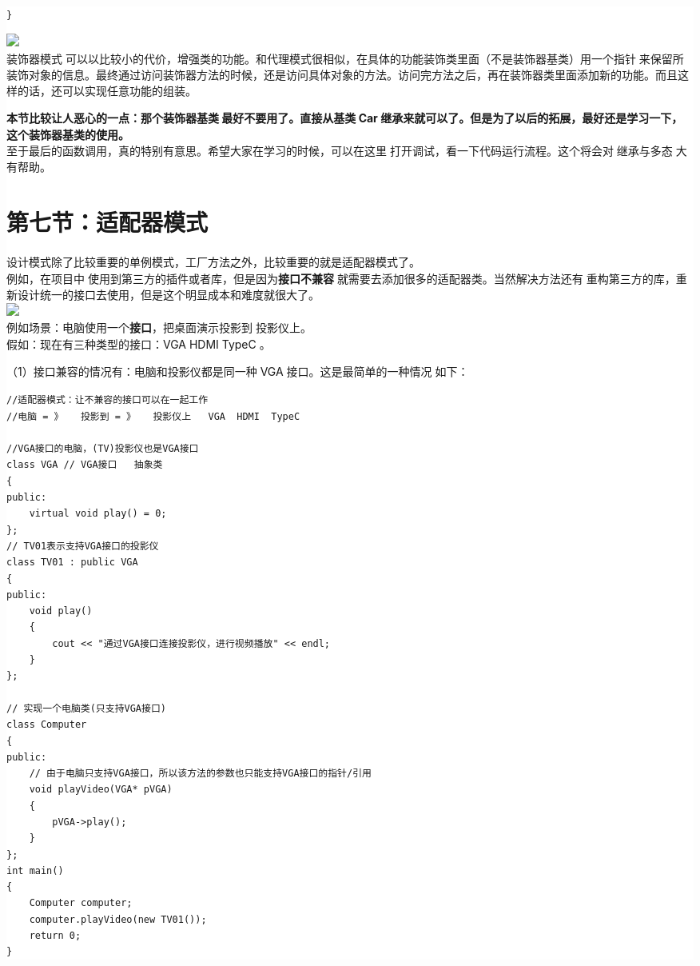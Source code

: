 ```
}
```

![](https://img-blog.csdnimg.cn/20190801115426693.png?x-oss-process=image/watermark,type_ZmFuZ3poZW5naGVpdGk,shadow_10,text_aHR0cHM6Ly9ibG9nLmNzZG4ubmV0L3dlaXhpbl80Mzk0OTUzNQ==,size_16,color_FFFFFF,t_70)  
装饰器模式 可以以比较小的代价，增强类的功能。和代理模式很相似，在具体的功能装饰类里面（不是装饰器基类）用一个指针 来保留所装饰对象的信息。最终通过访问装饰器方法的时候，还是访问具体对象的方法。访问完方法之后，再在装饰器类里面添加新的功能。而且这样的话，还可以实现任意功能的组装。

**本节比较让人恶心的一点：那个装饰器基类 最好不要用了。直接从基类 Car 继承来就可以了。但是为了以后的拓展，最好还是学习一下，这个装饰器基类的使用。**  
至于最后的函数调用，真的特别有意思。希望大家在学习的时候，可以在这里 打开调试，看一下代码运行流程。这个将会对 继承与多态 大有帮助。

第七节：适配器模式
=========

设计模式除了比较重要的单例模式，工厂方法之外，比较重要的就是适配器模式了。  
例如，在项目中 使用到第三方的插件或者库，但是因为**接口不兼容** 就需要去添加很多的适配器类。当然解决方法还有 重构第三方的库，重新设计统一的接口去使用，但是这个明显成本和难度就很大了。  
![](https://img-blog.csdnimg.cn/2019080122035562.png)  
例如场景：电脑使用一个**接口**，把桌面演示投影到 投影仪上。  
假如：现在有三种类型的接口：VGA HDMI TypeC 。

（1）接口兼容的情况有：电脑和投影仪都是同一种 VGA 接口。这是最简单的一种情况 如下：

```
//适配器模式：让不兼容的接口可以在一起工作
//电脑 = 》   投影到 = 》   投影仪上   VGA  HDMI  TypeC

//VGA接口的电脑，(TV)投影仪也是VGA接口
class VGA // VGA接口   抽象类
{
public:
	virtual void play() = 0;
};
// TV01表示支持VGA接口的投影仪
class TV01 : public VGA
{
public:
	void play()
	{
		cout << "通过VGA接口连接投影仪，进行视频播放" << endl;
	}
};

// 实现一个电脑类(只支持VGA接口)
class Computer
{
public:
	// 由于电脑只支持VGA接口，所以该方法的参数也只能支持VGA接口的指针/引用
	void playVideo(VGA* pVGA)
	{
		pVGA->play();
	}
};
int main()
{
	Computer computer;
	computer.playVideo(new TV01());	
	return 0;
}
```
